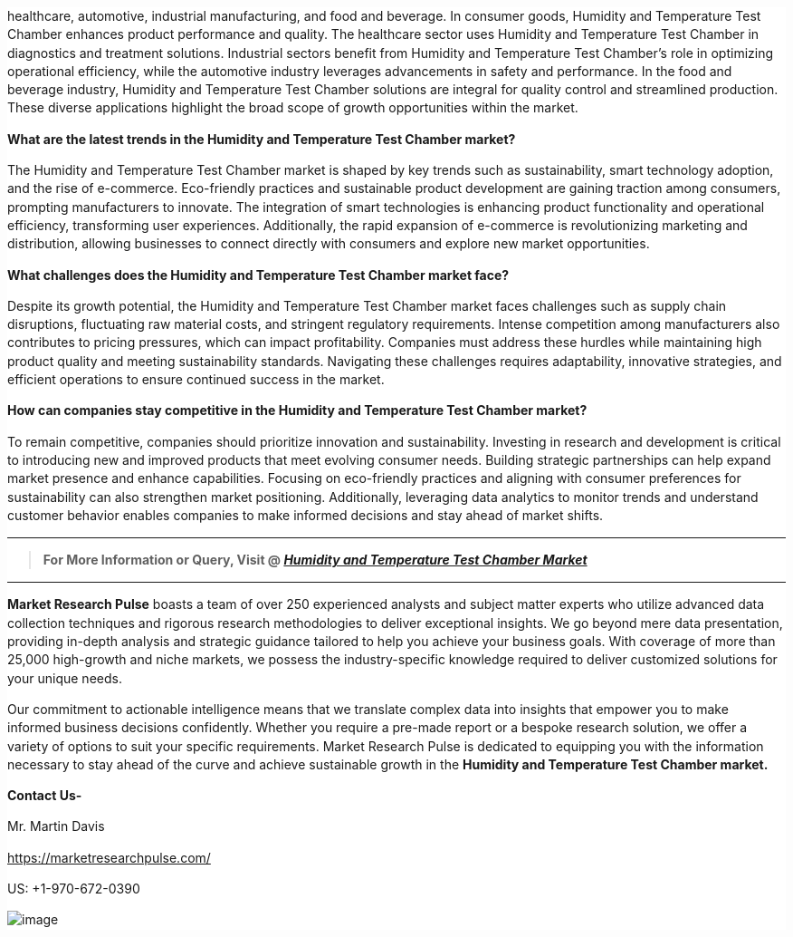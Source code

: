 healthcare, automotive, industrial manufacturing, and food and beverage. In consumer goods, Humidity and Temperature Test Chamber enhances product performance and quality. The healthcare sector uses Humidity and Temperature Test Chamber in diagnostics and treatment solutions. Industrial sectors benefit from Humidity and Temperature Test Chamber&rsquo;s role in optimizing operational efficiency, while the automotive industry leverages advancements in safety and performance. In the food and beverage industry, Humidity and Temperature Test Chamber solutions are integral for quality control and streamlined production. These diverse applications highlight the broad scope of growth opportunities within the market.</p><p><strong>What are the latest trends in the Humidity and Temperature Test Chamber market?</strong></p><p>The Humidity and Temperature Test Chamber market is shaped by key trends such as sustainability, smart technology adoption, and the rise of e-commerce. Eco-friendly practices and sustainable product development are gaining traction among consumers, prompting manufacturers to innovate. The integration of smart technologies is enhancing product functionality and operational efficiency, transforming user experiences. Additionally, the rapid expansion of e-commerce is revolutionizing marketing and distribution, allowing businesses to connect directly with consumers and explore new market opportunities.</p><p><strong>What challenges does the Humidity and Temperature Test Chamber market face?</strong></p><p>Despite its growth potential, the Humidity and Temperature Test Chamber market faces challenges such as supply chain disruptions, fluctuating raw material costs, and stringent regulatory requirements. Intense competition among manufacturers also contributes to pricing pressures, which can impact profitability. Companies must address these hurdles while maintaining high product quality and meeting sustainability standards. Navigating these challenges requires adaptability, innovative strategies, and efficient operations to ensure continued success in the market.</p><p><strong>How can companies stay competitive in the Humidity and Temperature Test Chamber market?</strong></p><p>To remain competitive, companies should prioritize innovation and sustainability. Investing in research and development is critical to introducing new and improved products that meet evolving consumer needs. Building strategic partnerships can help expand market presence and enhance capabilities. Focusing on eco-friendly practices and aligning with consumer preferences for sustainability can also strengthen market positioning. Additionally, leveraging data analytics to monitor trends and understand customer behavior enables companies to make informed decisions and stay ahead of market shifts.</p><hr /><blockquote><p><strong>For More Information or Query, Visit @&nbsp;<em><a href="https://marketresearchpulse.com/report/141982/humidity-and-temperature-test-chamber-market?utm_source=Linkedin&utm_medium=022">Humidity and Temperature Test Chamber Market</a></em></strong></p></blockquote><hr /><p><strong>Market Research Pulse</strong> boasts a team of over 250 experienced analysts and subject matter experts who utilize advanced data collection techniques and rigorous research methodologies to deliver exceptional insights. We go beyond mere data presentation, providing in-depth analysis and strategic guidance tailored to help you achieve your business goals. With coverage of more than 25,000 high-growth and niche markets, we possess the industry-specific knowledge required to deliver customized solutions for your unique needs.</p><p>Our commitment to actionable intelligence means that we translate complex data into insights that empower you to make informed business decisions confidently. Whether you require a pre-made report or a bespoke research solution, we offer a variety of options to suit your specific requirements. Market Research Pulse is dedicated to equipping you with the information necessary to stay ahead of the curve and achieve sustainable growth in the <strong>Humidity and Temperature Test Chamber market.</strong></p><p><strong>Contact Us-</strong></p><p>Mr. Martin Davis</p><p>https://marketresearchpulse.com/</p><p>US: +1-970-672-0390</p>
![image](https://github.com/user-attachments/assets/d1da78ef-c880-4637-bcf1-a8c607ecbce9)
